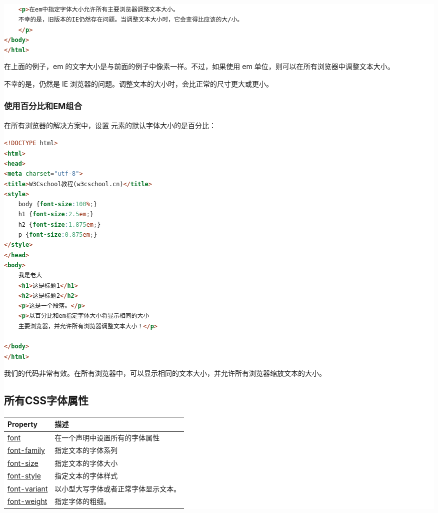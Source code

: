 ```html
    <p>在em中指定字体大小允许所有主要浏览器调整文本大小。
    不幸的是，旧版本的IE仍然存在问题。当调整文本大小时，它会变得比应该的大/小。
    </p>
</body>
</html>
```

在上面的例子，em 的文字大小是与前面的例子中像素一样。不过，如果使用 em 单位，则可以在所有浏览器中调整文本大小。

不幸的是，仍然是 IE 浏览器的问题。调整文本的大小时，会比正常的尺寸更大或更小。

### 使用百分比和EM组合

在所有浏览器的解决方案中，设置 <body>元素的默认字体大小的是百分比：

```html
<!DOCTYPE html>
<html>
<head>
<meta charset="utf-8"> 
<title>W3Cschool教程(w3cschool.cn)</title>
<style>
    body {font-size:100%;}
    h1 {font-size:2.5em;}
    h2 {font-size:1.875em;}
    p {font-size:0.875em;}
</style>
</head>
<body>
    我是老大
    <h1>这是标题1</h1>
    <h2>这是标题2</h2>
    <p>这是一个段落。</p>
    <p>以百分比和em指定字体大小将显示相同的大小
    主要浏览器，并允许所有浏览器调整文本大小！</p>

</body>
</html>
```

我们的代码非常有效。在所有浏览器中，可以显示相同的文本大小，并允许所有浏览器缩放文本的大小。

## 所有CSS字体属性

| Property                                                     | 描述                                 |
| :----------------------------------------------------------- | :----------------------------------- |
| [font](https://www.w3cschool.cn/cssref/pr-font-font.html)    | 在一个声明中设置所有的字体属性       |
| [font-family](https://www.w3cschool.cn/cssref/pr-font-font-family.html) | 指定文本的字体系列                   |
| [font-size](https://www.w3cschool.cn/cssref/pr-font-font-size.html) | 指定文本的字体大小                   |
| [font-style](https://www.w3cschool.cn/cssref/pr-font-font-style.html) | 指定文本的字体样式                   |
| [font-variant](https://www.w3cschool.cn/cssref/pr-font-font-variant.html) | 以小型大写字体或者正常字体显示文本。 |
| [font-weight](https://www.w3cschool.cn/cssref/pr-font-weight.html) | 指定字体的粗细。                     |
